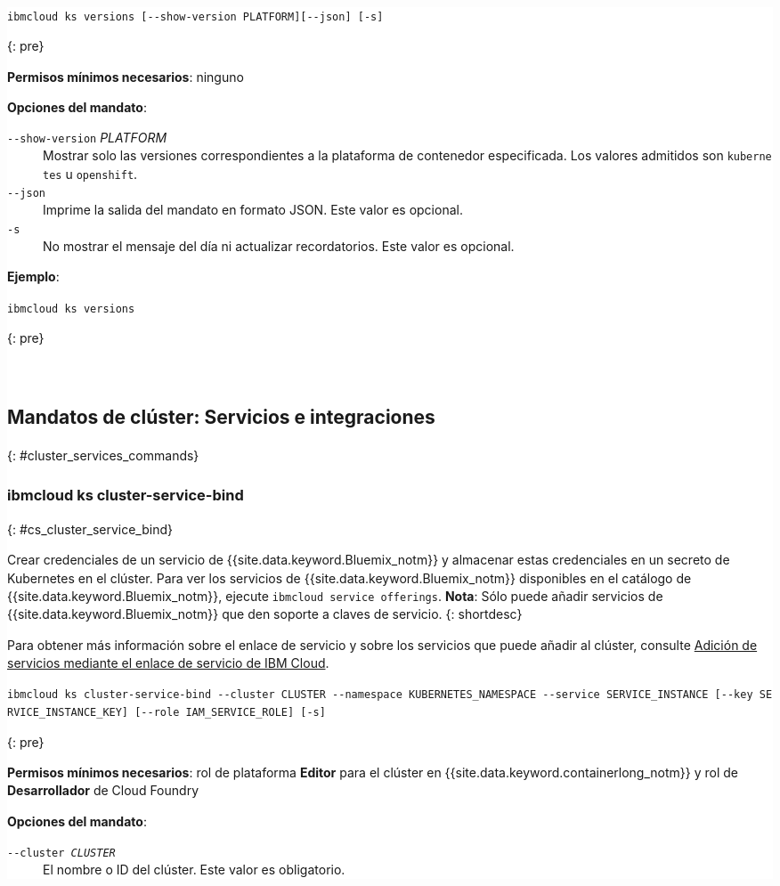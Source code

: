```
ibmcloud ks versions [--show-version PLATFORM][--json] [-s]
```
{: pre}

**Permisos mínimos necesarios**: ninguno

**Opciones del mandato**:
<dl>
<dt><code>--show-version</code> <em>PLATFORM</em></dt>
<dd>Mostrar solo las versiones correspondientes a la plataforma de contenedor especificada. Los valores admitidos son <code>kubernetes</code> u <code>openshift</code>.</dd>

<dt><code>--json</code></dt>
<dd>Imprime la salida del mandato en formato JSON. Este valor es opcional.</dd>

<dt><code>-s</code></dt>
<dd>No mostrar el mensaje del día ni actualizar recordatorios. Este valor es opcional.</dd>
</dl>

**Ejemplo**:
```
ibmcloud ks versions
```
{: pre}

<br />



## Mandatos de clúster: Servicios e integraciones
{: #cluster_services_commands}

### ibmcloud ks cluster-service-bind
{: #cs_cluster_service_bind}

Crear credenciales de un servicio de {{site.data.keyword.Bluemix_notm}} y almacenar estas credenciales en un secreto de Kubernetes en el clúster. Para ver los servicios de {{site.data.keyword.Bluemix_notm}} disponibles en el catálogo de {{site.data.keyword.Bluemix_notm}}, ejecute `ibmcloud service offerings`. **Nota**: Sólo puede añadir servicios de {{site.data.keyword.Bluemix_notm}} que den soporte a claves de servicio.
{: shortdesc}

Para obtener más información sobre el enlace de servicio y sobre los servicios que puede añadir al clúster, consulte [Adición de servicios mediante el enlace de servicio de IBM Cloud](/docs/containers?topic=containers-service-binding).

```
ibmcloud ks cluster-service-bind --cluster CLUSTER --namespace KUBERNETES_NAMESPACE --service SERVICE_INSTANCE [--key SERVICE_INSTANCE_KEY] [--role IAM_SERVICE_ROLE] [-s]
```
{: pre}

**Permisos mínimos necesarios**: rol de plataforma **Editor** para el clúster en {{site.data.keyword.containerlong_notm}} y rol de **Desarrollador** de Cloud Foundry

**Opciones del mandato**:
<dl>
<dt><code>--cluster <em>CLUSTER</em></code></dt>
<dd>El nombre o ID del clúster. Este valor es obligatorio.</dd>
